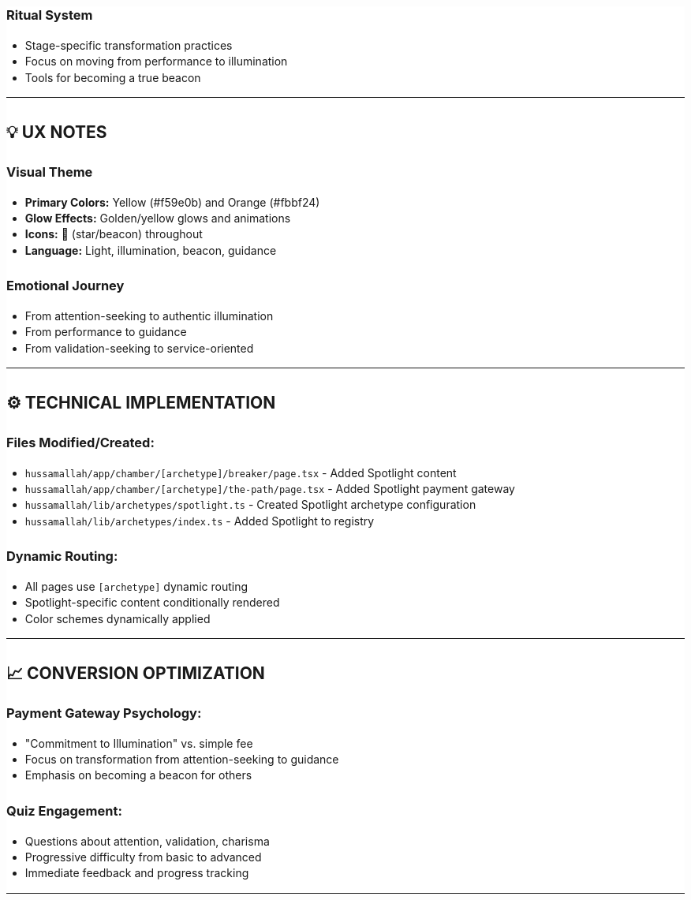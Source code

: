 ### **Ritual System**
- Stage-specific transformation practices
- Focus on moving from performance to illumination
- Tools for becoming a true beacon

---

## **💡 UX NOTES**

### **Visual Theme**
- **Primary Colors:** Yellow (#f59e0b) and Orange (#fbbf24)
- **Glow Effects:** Golden/yellow glows and animations
- **Icons:** 🌟 (star/beacon) throughout
- **Language:** Light, illumination, beacon, guidance

### **Emotional Journey**
- From attention-seeking to authentic illumination
- From performance to guidance
- From validation-seeking to service-oriented

---

## **⚙️ TECHNICAL IMPLEMENTATION**

### **Files Modified/Created:**
- `hussamallah/app/chamber/[archetype]/breaker/page.tsx` - Added Spotlight content
- `hussamallah/app/chamber/[archetype]/the-path/page.tsx` - Added Spotlight payment gateway
- `hussamallah/lib/archetypes/spotlight.ts` - Created Spotlight archetype configuration
- `hussamallah/lib/archetypes/index.ts` - Added Spotlight to registry

### **Dynamic Routing:**
- All pages use `[archetype]` dynamic routing
- Spotlight-specific content conditionally rendered
- Color schemes dynamically applied

---

## **📈 CONVERSION OPTIMIZATION**

### **Payment Gateway Psychology:**
- "Commitment to Illumination" vs. simple fee
- Focus on transformation from attention-seeking to guidance
- Emphasis on becoming a beacon for others

### **Quiz Engagement:**
- Questions about attention, validation, charisma
- Progressive difficulty from basic to advanced
- Immediate feedback and progress tracking

---